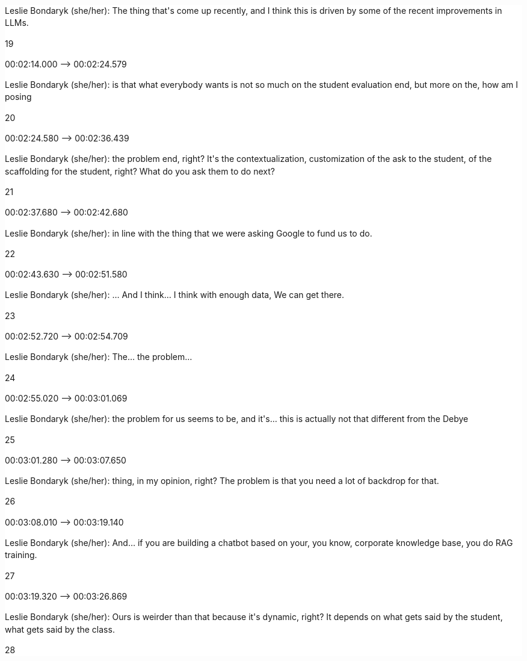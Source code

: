 Leslie Bondaryk (she/her): The thing that's come up recently, and I think this is driven by some of the recent improvements in LLMs.

19

00:02:14\.000 \-\-\> 00:02:24\.579

Leslie Bondaryk (she/her): is that what everybody wants is not so much on the student evaluation end, but more on the, how am I posing

20

00:02:24\.580 \-\-\> 00:02:36\.439

Leslie Bondaryk (she/her): the problem end, right? It's the contextualization, customization of the ask to the student, of the scaffolding for the student, right? What do you ask them to do next?

21

00:02:37\.680 \-\-\> 00:02:42\.680

Leslie Bondaryk (she/her): in line with the thing that we were asking Google to fund us to do.

22

00:02:43\.630 \-\-\> 00:02:51\.580

Leslie Bondaryk (she/her): … And I think… I think with enough data, We can get there.

23

00:02:52\.720 \-\-\> 00:02:54\.709

Leslie Bondaryk (she/her): The… the problem…

24

00:02:55\.020 \-\-\> 00:03:01\.069

Leslie Bondaryk (she/her): the problem for us seems to be, and it's… this is actually not that different from the Debye

25

00:03:01\.280 \-\-\> 00:03:07\.650

Leslie Bondaryk (she/her): thing, in my opinion, right? The problem is that you need a lot of backdrop for that.

26

00:03:08\.010 \-\-\> 00:03:19\.140

Leslie Bondaryk (she/her): And… if you are building a chatbot based on your, you know, corporate knowledge base, you do RAG training.

27

00:03:19\.320 \-\-\> 00:03:26\.869

Leslie Bondaryk (she/her): Ours is weirder than that because it's dynamic, right? It depends on what gets said by the student, what gets said by the class.

28
